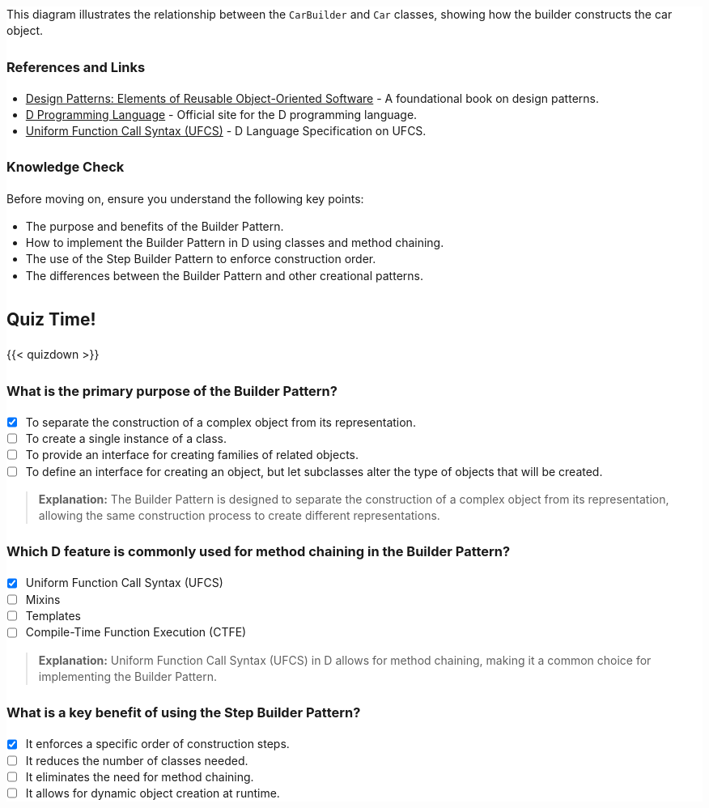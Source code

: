 This diagram illustrates the relationship between the `CarBuilder` and `Car` classes, showing how the builder constructs the car object.

### References and Links

- [Design Patterns: Elements of Reusable Object-Oriented Software](https://en.wikipedia.org/wiki/Design_Patterns) - A foundational book on design patterns.
- [D Programming Language](https://dlang.org/) - Official site for the D programming language.
- [Uniform Function Call Syntax (UFCS)](https://dlang.org/spec/function.html#pseudo-member) - D Language Specification on UFCS.

### Knowledge Check

Before moving on, ensure you understand the following key points:

- The purpose and benefits of the Builder Pattern.
- How to implement the Builder Pattern in D using classes and method chaining.
- The use of the Step Builder Pattern to enforce construction order.
- The differences between the Builder Pattern and other creational patterns.

## Quiz Time!

{{< quizdown >}}

### What is the primary purpose of the Builder Pattern?

- [x] To separate the construction of a complex object from its representation.
- [ ] To create a single instance of a class.
- [ ] To provide an interface for creating families of related objects.
- [ ] To define an interface for creating an object, but let subclasses alter the type of objects that will be created.

> **Explanation:** The Builder Pattern is designed to separate the construction of a complex object from its representation, allowing the same construction process to create different representations.

### Which D feature is commonly used for method chaining in the Builder Pattern?

- [x] Uniform Function Call Syntax (UFCS)
- [ ] Mixins
- [ ] Templates
- [ ] Compile-Time Function Execution (CTFE)

> **Explanation:** Uniform Function Call Syntax (UFCS) in D allows for method chaining, making it a common choice for implementing the Builder Pattern.

### What is a key benefit of using the Step Builder Pattern?

- [x] It enforces a specific order of construction steps.
- [ ] It reduces the number of classes needed.
- [ ] It eliminates the need for method chaining.
- [ ] It allows for dynamic object creation at runtime.
